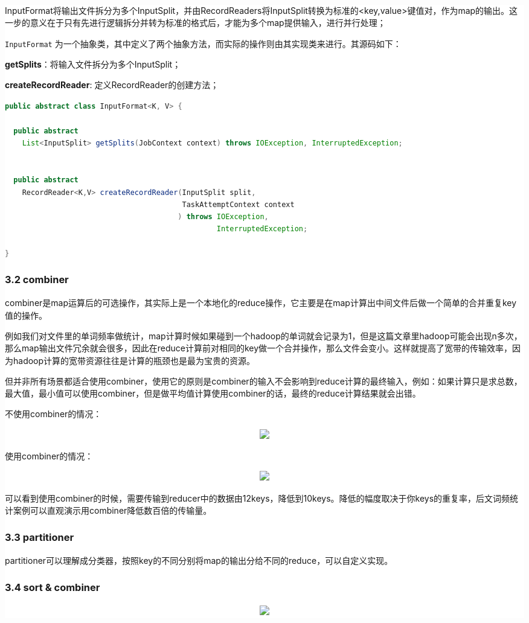 InputFormat将输出文件拆分为多个InputSplit，并由RecordReaders将InputSplit转换为标准的<key,value>键值对，作为map的输出。这一步的意义在于只有先进行逻辑拆分并转为标准的格式后，才能为多个map提供输入，进行并行处理；

`InputFormat` 为一个抽象类，其中定义了两个抽象方法，而实际的操作则由其实现类来进行。其源码如下：

**getSplits**：将输入文件拆分为多个InputSplit；

**createRecordReader**: 定义RecordReader的创建方法；

```java
public abstract class InputFormat<K, V> {

  public abstract 
    List<InputSplit> getSplits(JobContext context) throws IOException, InterruptedException;
  

  public abstract 
    RecordReader<K,V> createRecordReader(InputSplit split,
                                         TaskAttemptContext context
                                        ) throws IOException, 
                                                 InterruptedException;

}
```

### 3.2 combiner

combiner是map运算后的可选操作，其实际上是一个本地化的reduce操作，它主要是在map计算出中间文件后做一个简单的合并重复key值的操作。

例如我们对文件里的单词频率做统计，map计算时候如果碰到一个hadoop的单词就会记录为1，但是这篇文章里hadoop可能会出现n多次，那么map输出文件冗余就会很多，因此在reduce计算前对相同的key做一个合并操作，那么文件会变小。这样就提高了宽带的传输效率，因为hadoop计算的宽带资源往往是计算的瓶颈也是最为宝贵的资源。

但并非所有场景都适合使用combiner，使用它的原则是combiner的输入不会影响到reduce计算的最终输入，例如：如果计算只是求总数，最大值，最小值可以使用combiner，但是做平均值计算使用combiner的话，最终的reduce计算结果就会出错。

不使用combiner的情况：

<div align="center"> <img  src="https://github.com/heibaiying/BigData-Notes/blob/master/pictures/mapreduce-without-combiners.png"/> </div>

使用combiner的情况：

<div align="center"> <img  src="https://github.com/heibaiying/BigData-Notes/blob/master/pictures/mapreduce-with-combiners.png"/> </div>



可以看到使用combiner的时候，需要传输到reducer中的数据由12keys，降低到10keys。降低的幅度取决于你keys的重复率，后文词频统计案例可以直观演示用combiner降低数百倍的传输量。

### 3.3 partitioner

partitioner可以理解成分类器，按照key的不同分别将map的输出分给不同的reduce，可以自定义实现。



### 3.4 sort & combiner

<div align="center"> <img width="600px" src="https://github.com/heibaiying/BigData-Notes/blob/master/pictures/mapreduce-sort.png"/> </div>
